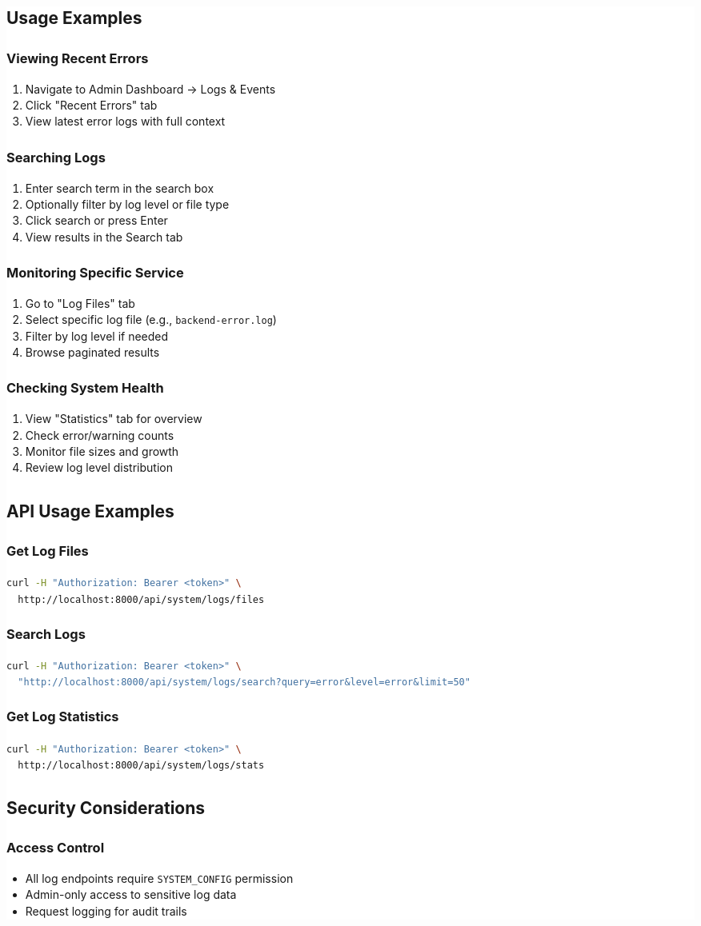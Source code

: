 ## Usage Examples

### **Viewing Recent Errors**
1. Navigate to Admin Dashboard → Logs & Events
2. Click "Recent Errors" tab
3. View latest error logs with full context

### **Searching Logs**
1. Enter search term in the search box
2. Optionally filter by log level or file type
3. Click search or press Enter
4. View results in the Search tab

### **Monitoring Specific Service**
1. Go to "Log Files" tab
2. Select specific log file (e.g., `backend-error.log`)
3. Filter by log level if needed
4. Browse paginated results

### **Checking System Health**
1. View "Statistics" tab for overview
2. Check error/warning counts
3. Monitor file sizes and growth
4. Review log level distribution

## API Usage Examples

### **Get Log Files**
```bash
curl -H "Authorization: Bearer <token>" \
  http://localhost:8000/api/system/logs/files
```

### **Search Logs**
```bash
curl -H "Authorization: Bearer <token>" \
  "http://localhost:8000/api/system/logs/search?query=error&level=error&limit=50"
```

### **Get Log Statistics**
```bash
curl -H "Authorization: Bearer <token>" \
  http://localhost:8000/api/system/logs/stats
```

## Security Considerations

### **Access Control**
- All log endpoints require `SYSTEM_CONFIG` permission
- Admin-only access to sensitive log data
- Request logging for audit trails
